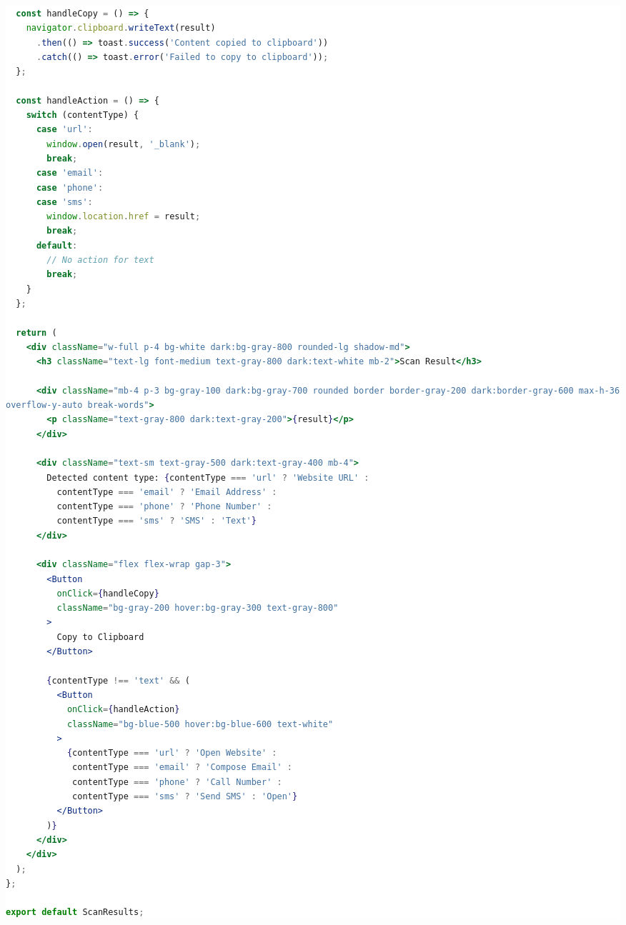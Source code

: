 ```jsx
  const handleCopy = () => {
    navigator.clipboard.writeText(result)
      .then(() => toast.success('Content copied to clipboard'))
      .catch(() => toast.error('Failed to copy to clipboard'));
  };
  
  const handleAction = () => {
    switch (contentType) {
      case 'url':
        window.open(result, '_blank');
        break;
      case 'email':
      case 'phone':
      case 'sms':
        window.location.href = result;
        break;
      default:
        // No action for text
        break;
    }
  };
  
  return (
    <div className="w-full p-4 bg-white dark:bg-gray-800 rounded-lg shadow-md">
      <h3 className="text-lg font-medium text-gray-800 dark:text-white mb-2">Scan Result</h3>
      
      <div className="mb-4 p-3 bg-gray-100 dark:bg-gray-700 rounded border border-gray-200 dark:border-gray-600 max-h-36 overflow-y-auto break-words">
        <p className="text-gray-800 dark:text-gray-200">{result}</p>
      </div>
      
      <div className="text-sm text-gray-500 dark:text-gray-400 mb-4">
        Detected content type: {contentType === 'url' ? 'Website URL' : 
          contentType === 'email' ? 'Email Address' : 
          contentType === 'phone' ? 'Phone Number' : 
          contentType === 'sms' ? 'SMS' : 'Text'}
      </div>
      
      <div className="flex flex-wrap gap-3">
        <Button
          onClick={handleCopy}
          className="bg-gray-200 hover:bg-gray-300 text-gray-800"
        >
          Copy to Clipboard
        </Button>
        
        {contentType !== 'text' && (
          <Button
            onClick={handleAction}
            className="bg-blue-500 hover:bg-blue-600 text-white"
          >
            {contentType === 'url' ? 'Open Website' : 
             contentType === 'email' ? 'Compose Email' : 
             contentType === 'phone' ? 'Call Number' : 
             contentType === 'sms' ? 'Send SMS' : 'Open'}
          </Button>
        )}
      </div>
    </div>
  );
};

export default ScanResults;
```